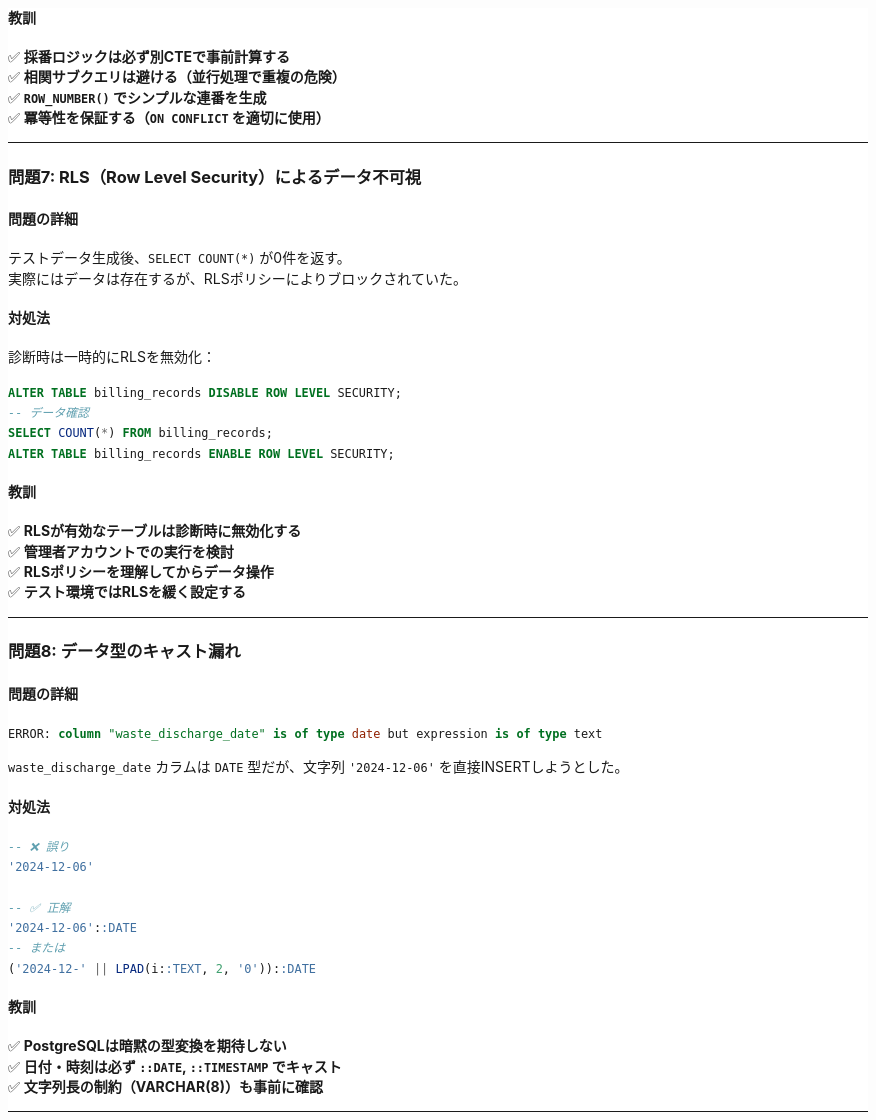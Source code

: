 #### 教訓
✅ **採番ロジックは必ず別CTEで事前計算する**  
✅ **相関サブクエリは避ける（並行処理で重複の危険）**  
✅ **`ROW_NUMBER()` でシンプルな連番を生成**  
✅ **冪等性を保証する（`ON CONFLICT` を適切に使用）**

---

### 問題7: RLS（Row Level Security）によるデータ不可視

#### 問題の詳細
テストデータ生成後、`SELECT COUNT(*)` が0件を返す。  
実際にはデータは存在するが、RLSポリシーによりブロックされていた。

#### 対処法
診断時は一時的にRLSを無効化：
```sql
ALTER TABLE billing_records DISABLE ROW LEVEL SECURITY;
-- データ確認
SELECT COUNT(*) FROM billing_records;
ALTER TABLE billing_records ENABLE ROW LEVEL SECURITY;
```

#### 教訓
✅ **RLSが有効なテーブルは診断時に無効化する**  
✅ **管理者アカウントでの実行を検討**  
✅ **RLSポリシーを理解してからデータ操作**  
✅ **テスト環境ではRLSを緩く設定する**

---

### 問題8: データ型のキャスト漏れ

#### 問題の詳細
```sql
ERROR: column "waste_discharge_date" is of type date but expression is of type text
```

`waste_discharge_date` カラムは `DATE` 型だが、文字列 `'2024-12-06'` を直接INSERTしようとした。

#### 対処法
```sql
-- ❌ 誤り
'2024-12-06'

-- ✅ 正解
'2024-12-06'::DATE
-- または
('2024-12-' || LPAD(i::TEXT, 2, '0'))::DATE
```

#### 教訓
✅ **PostgreSQLは暗黙の型変換を期待しない**  
✅ **日付・時刻は必ず `::DATE`, `::TIMESTAMP` でキャスト**  
✅ **文字列長の制約（VARCHAR(8)）も事前に確認**

---